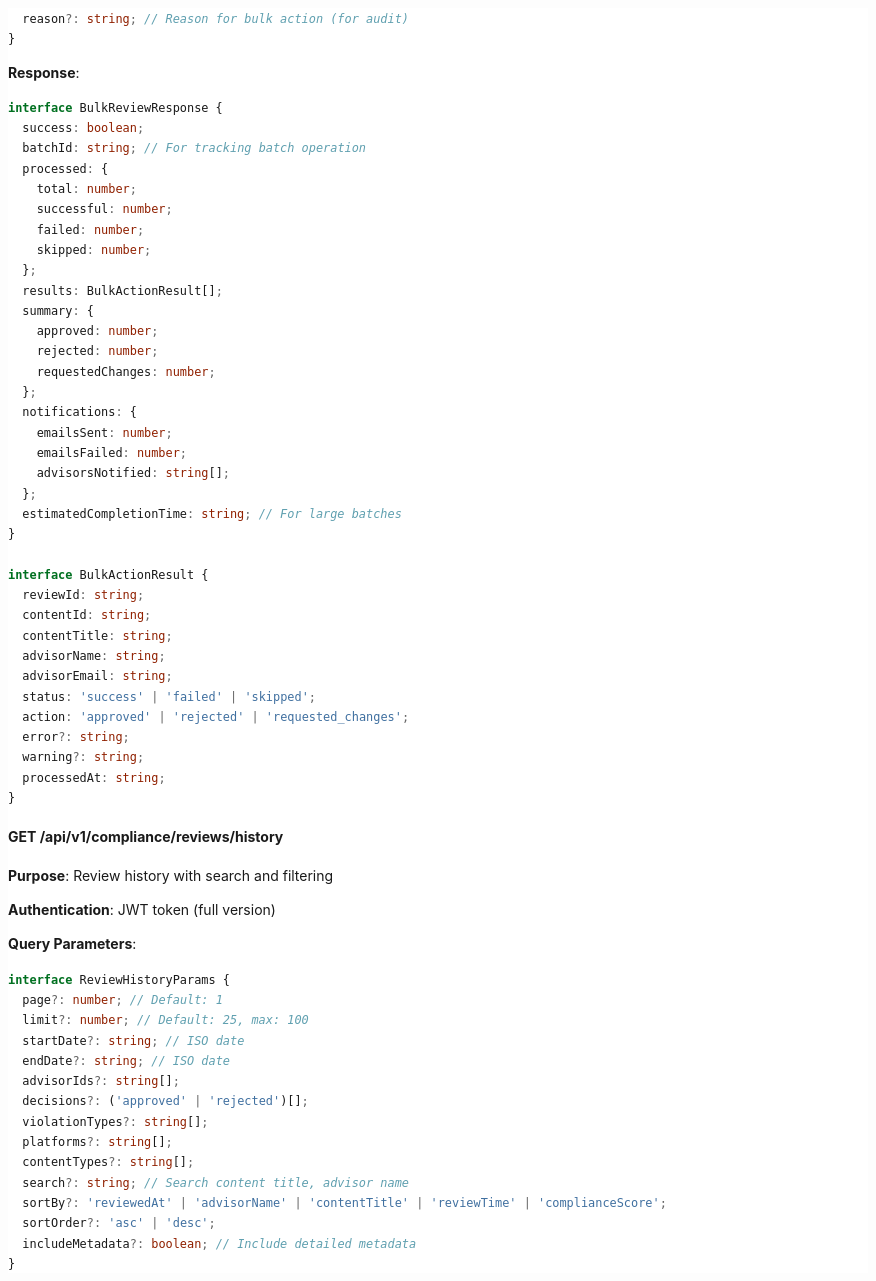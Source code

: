 ```typescript
  reason?: string; // Reason for bulk action (for audit)
}
```

**Response**:
```typescript
interface BulkReviewResponse {
  success: boolean;
  batchId: string; // For tracking batch operation
  processed: {
    total: number;
    successful: number;
    failed: number;
    skipped: number;
  };
  results: BulkActionResult[];
  summary: {
    approved: number;
    rejected: number;
    requestedChanges: number;
  };
  notifications: {
    emailsSent: number;
    emailsFailed: number;
    advisorsNotified: string[];
  };
  estimatedCompletionTime: string; // For large batches
}

interface BulkActionResult {
  reviewId: string;
  contentId: string;
  contentTitle: string;
  advisorName: string;
  advisorEmail: string;
  status: 'success' | 'failed' | 'skipped';
  action: 'approved' | 'rejected' | 'requested_changes';
  error?: string;
  warning?: string;
  processedAt: string;
}
```

#### **GET /api/v1/compliance/reviews/history**
**Purpose**: Review history with search and filtering

**Authentication**: JWT token (full version)

**Query Parameters**:
```typescript
interface ReviewHistoryParams {
  page?: number; // Default: 1
  limit?: number; // Default: 25, max: 100
  startDate?: string; // ISO date
  endDate?: string; // ISO date
  advisorIds?: string[];
  decisions?: ('approved' | 'rejected')[];
  violationTypes?: string[];
  platforms?: string[];
  contentTypes?: string[];
  search?: string; // Search content title, advisor name
  sortBy?: 'reviewedAt' | 'advisorName' | 'contentTitle' | 'reviewTime' | 'complianceScore';
  sortOrder?: 'asc' | 'desc';
  includeMetadata?: boolean; // Include detailed metadata
}
```
